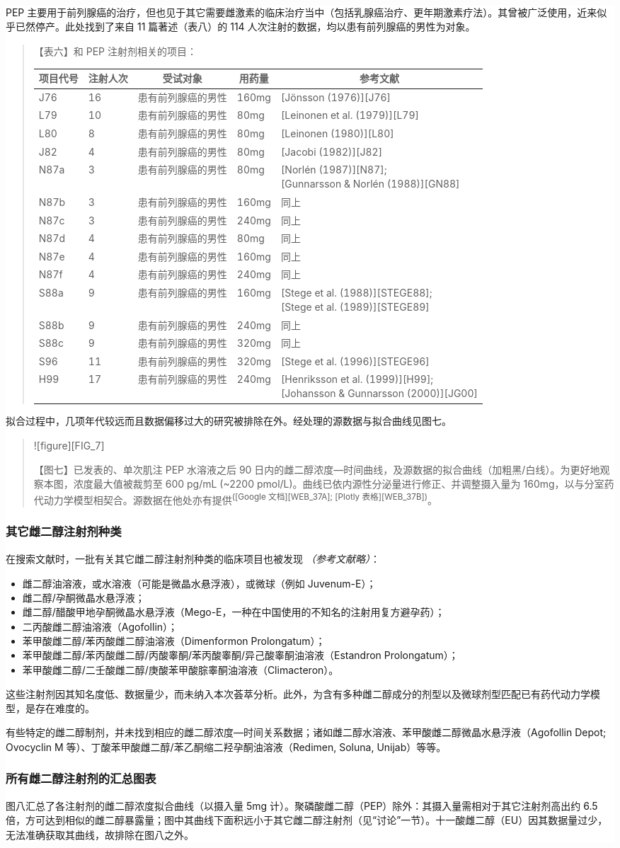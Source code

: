 PEP 主要用于前列腺癌的治疗，但也见于其它需要雌激素的临床治疗当中（包括乳腺癌治疗、更年期激素疗法）。其曾被广泛使用，近来似乎已然停产。此处找到了来自 11 篇著述（表八）的 114 人次注射的数据，均以患有前列腺癌的男性为对象。

> 【表六】和 PEP 注射剂相关的项目：
>
> | 项目代号 | 注射人次 | 受试对象 | 用药量 | 参考文献 |
> |-|-|-|-|-|
> | J76 | 16 | 患有前列腺癌的男性 | 160mg | [Jönsson (1976)][J76] |
> | L79 | 10 | 患有前列腺癌的男性 | 80mg | [Leinonen et al. (1979)][L79] |
> | L80 | 8 | 患有前列腺癌的男性 | 80mg | [Leinonen (1980)][L80] |
> | J82 | 4 | 患有前列腺癌的男性 | 80mg | [Jacobi (1982)][J82] |
> | N87a | 3 | 患有前列腺癌的男性 | 80mg | [Norlén (1987)][N87];<br/> [Gunnarsson & Norlén (1988)][GN88] |
> | N87b | 3 | 患有前列腺癌的男性 | 160mg | 同上 |
> | N87c | 3 | 患有前列腺癌的男性 | 240mg | 同上 |
> | N87d | 4 | 患有前列腺癌的男性 | 80mg | 同上 |
> | N87e | 4 | 患有前列腺癌的男性 | 160mg | 同上 |
> | N87f | 4 | 患有前列腺癌的男性 | 240mg | 同上 |
> | S88a | 9 | 患有前列腺癌的男性 | 160mg | [Stege et al. (1988)][STEGE88];<br/> [Stege et al. (1989)][STEGE89] |
> | S88b | 9 | 患有前列腺癌的男性 | 240mg | 同上 |
> | S88c | 9 | 患有前列腺癌的男性 | 320mg | 同上 |
> | S96 | 11 | 患有前列腺癌的男性 | 320mg | [Stege et al. (1996)][STEGE96] |
> | H99 | 17 | 患有前列腺癌的男性 | 240mg | [Henriksson et al. (1999)][H99];<br/> [Johansson & Gunnarsson (2000)][JG00] |

拟合过程中，几项年代较远而且数据偏移过大的研究被排除在外。经处理的源数据与拟合曲线见图七。

> ![figure][FIG_7]
>
> 【图七】已发表的、单次肌注 PEP 水溶液之后 90 日内的雌二醇浓度—时间曲线，及源数据的拟合曲线（加粗黑/白线）。为更好地观察本图，浓度最大值被裁剪至 600 pg/mL (~2200 pmol/L)。曲线已依内源性分泌量进行修正、并调整摄入量为 160mg，以与分室药代动力学模型相契合。源数据在他处亦有提供<sup>([Google 文档][WEB_37A]; [Plotly 表格][WEB_37B])</sup>。


### 其它雌二醇注射剂种类

在搜索文献时，一批有关其它雌二醇注射剂种类的临床项目也被发现 *（参考文献略）*：

- 雌二醇油溶液，或水溶液（可能是微晶水悬浮液），或微球（例如 Juvenum-E）；
- 雌二醇/孕酮微晶水悬浮液；
- 雌二醇/醋酸甲地孕酮微晶水悬浮液（Mego-E，一种在中国使用的不知名的注射用复方避孕药）；
- 二丙酸雌二醇油溶液（Agofollin）；
- 苯甲酸雌二醇/苯丙酸雌二醇油溶液（Dimenformon Prolongatum）；
- 苯甲酸雌二醇/苯丙酸雌二醇/丙酸睾酮/苯丙酸睾酮/异己酸睾酮油溶液（Estandron Prolongatum）；
- 苯甲酸雌二醇/二壬酸雌二醇/庚酸苯甲酸腙睾酮油溶液（Climacteron）。

这些注射剂因其知名度低、数据量少，而未纳入本次荟萃分析。此外，为含有多种雌二醇成分的剂型以及微球剂型匹配已有药代动力学模型，是存在难度的。

有些特定的雌二醇制剂，并未找到相应的雌二醇浓度—时间关系数据；诸如雌二醇水溶液、苯甲酸雌二醇微晶水悬浮液（Agofollin Depot; Ovocyclin M 等）、丁酸苯甲酸雌二醇/苯乙酮缩二羟孕酮油溶液（Redimen, Soluna, Unijab）等等。


### 所有雌二醇注射剂的汇总图表

图八汇总了各注射剂的雌二醇浓度拟合曲线（以摄入量 5mg 计）。聚磷酸雌二醇（PEP）除外：其摄入量需相对于其它注射剂高出约 6.5 倍，方可达到相似的雌二醇暴露量；图中其曲线下面积远小于其它雌二醇注射剂（见“讨论”一节）。十一酸雌二醇（EU）因其数据量过少，无法准确获取其曲线，故排除在图八之外。


[AUTHOR]: https://transfemscience.org/about/#aly-w
[ORIGIN]: https://transfemscience.org/articles/injectable-e2-meta-analysis/
[TRANSLATOR]: https://bersella-ai.cc